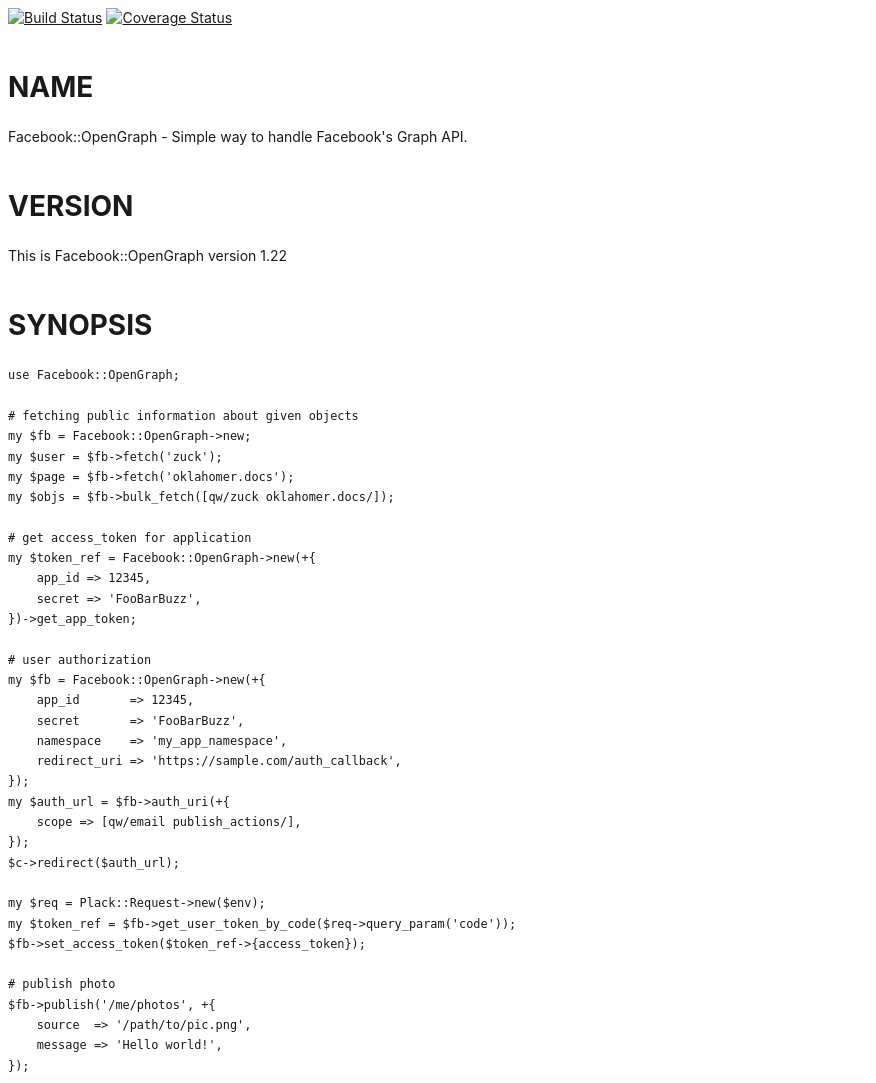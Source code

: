 [![Build Status](https://travis-ci.org/oklahomer/p5-Facebook-OpenGraph.png?branch=master)](https://travis-ci.org/oklahomer/p5-Facebook-OpenGraph) [![Coverage Status](https://coveralls.io/repos/oklahomer/p5-Facebook-OpenGraph/badge.png?branch=master)](https://coveralls.io/r/oklahomer/p5-Facebook-OpenGraph?branch=master)
# NAME

Facebook::OpenGraph - Simple way to handle Facebook's Graph API.

# VERSION

This is Facebook::OpenGraph version 1.22

# SYNOPSIS

    use Facebook::OpenGraph;

    # fetching public information about given objects
    my $fb = Facebook::OpenGraph->new;
    my $user = $fb->fetch('zuck');
    my $page = $fb->fetch('oklahomer.docs');
    my $objs = $fb->bulk_fetch([qw/zuck oklahomer.docs/]);

    # get access_token for application
    my $token_ref = Facebook::OpenGraph->new(+{
        app_id => 12345,
        secret => 'FooBarBuzz',
    })->get_app_token;

    # user authorization
    my $fb = Facebook::OpenGraph->new(+{
        app_id       => 12345,
        secret       => 'FooBarBuzz',
        namespace    => 'my_app_namespace',
        redirect_uri => 'https://sample.com/auth_callback',
    });
    my $auth_url = $fb->auth_uri(+{
        scope => [qw/email publish_actions/],
    });
    $c->redirect($auth_url);

    my $req = Plack::Request->new($env);
    my $token_ref = $fb->get_user_token_by_code($req->query_param('code'));
    $fb->set_access_token($token_ref->{access_token});

    # publish photo
    $fb->publish('/me/photos', +{
        source  => '/path/to/pic.png',
        message => 'Hello world!',
    });
